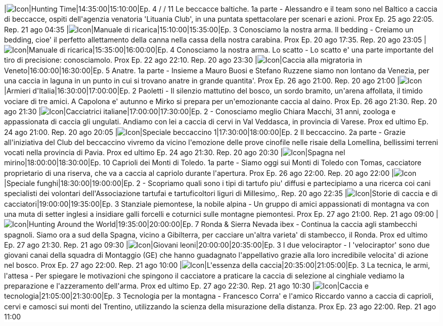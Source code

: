 |![Icon](https://guidatv.sky.it/uuid/1e3be330-ef79-4aad-b7f1-3f41164cd020/cover?md5ChecksumParam=bf506c26c040eedaf27b7072caeb956d)|Hunting Time|14:35:00|15:10:00|Ep. 4 / / 11 Le beccacce baltiche. 1a parte - Alessandro e il team sono nel Baltico a caccia di beccacce, ospiti dell&#039;agenzia venatoria &#039;Lituania Club&#039;, in una puntata spettacolare per scenari e azioni. Prox Ep. 25 ago 22:05. Rep. 21 ago 04:35
|![Icon](https://guidatv.sky.it/uuid/16e21212-8240-4ef3-b6dd-406ab1cb5101/cover?md5ChecksumParam=81d9a069017055eb1c3850d58860ba7f)|Manuale di ricarica|15:10:00|15:35:00|Ep. 3 Conosciamo la nostra arma. Il bedding - Creiamo un bedding, cioe&#039; il perfetto allettamento della canna nella cassa della nostra carabina. Prox Ep. 20 ago 17:35. Rep. 20 ago 23:05
|![Icon](https://guidatv.sky.it/uuid/16e21212-8240-4ef3-b6dd-406ab1cb5101/cover?md5ChecksumParam=81d9a069017055eb1c3850d58860ba7f)|Manuale di ricarica|15:35:00|16:00:00|Ep. 4 Conosciamo la nostra arma. Lo scatto - Lo scatto e&#039; una parte importante del tiro di precisione: conosciamolo. Prox Ep. 22 ago 22:10. Rep. 20 ago 23:30
|![Icon](https://guidatv.sky.it/uuid/0f909244-be8f-449a-afe1-96096069c196/cover?md5ChecksumParam=feafa465ecb1ec75e72f275ce817cc1e)|Caccia alla migratoria in Veneto|16:00:00|16:30:00|Ep. 5 Anatre. 1a parte - Insieme a Mauro Buosi e Stefano Ruzzene siamo non lontano da Venezia, per una caccia in laguna in un punto in cui si trovano anatre in grande quantita&#039;. Prox Ep. 26 ago 21:00. Rep. 20 ago 21:00
|![Icon](https://guidatv.sky.it/uuid/4f6958fc-129b-4716-a326-a5bd419a824c/cover?md5ChecksumParam=c72a2f0eff7205985f3c115efa5e4873)|Armieri d&#039;Italia|16:30:00|17:00:00|Ep. 2 Paoletti - Il silenzio mattutino del bosco, un sordo bramito, un&#039;arena affollata, il timido vociare di tre amici. A Capolona e&#039; autunno e Mirko si prepara per un&#039;emozionante caccia al daino. Prox Ep. 26 ago 21:30. Rep. 20 ago 21:30
|![Icon](https://guidatv.sky.it/uuid/02d1a4e2-ba6e-4def-a050-fd3132c87e82/cover?md5ChecksumParam=ce799be8294f449621217eb3b9a9d319)|Cacciatrici italiane|17:00:00|17:30:00|Ep. 2 - Conosciamo meglio Chiara Macchi, 31 anni, zoologa e appassionata di caccia gli ungulati. Andiamo con lei a caccia di cervi in Val Veddasca, in provincia di Varese. Prox ed ultimo Ep. 24 ago 21:00. Rep. 20 ago 20:05
|![Icon](https://guidatv.sky.it/uuid/06cbd9a7-3e55-442d-a1c6-f547ff0341b7/cover?md5ChecksumParam=395295d2db0f0c1eabcdcbd98d11b4a6)|Speciale beccaccino 1|17:30:00|18:00:00|Ep. 2 Il beccaccino. 2a parte - Grazie all&#039;iniziativa del Club del beccaccino vivremo da vicino l&#039;emozione delle prove cinofile nelle risaie della Lomellina, bellissimi terreni vocati nella provincia di Pavia. Prox ed ultimo Ep. 24 ago 21:30. Rep. 20 ago 20:30
|![Icon](https://guidatv.sky.it/uuid/277e7072-422e-46fd-b5b2-2f54438df70d/cover?md5ChecksumParam=9a271b4ff525fea228a5c9f0cd97c60f)|Spagna nel mirino|18:00:00|18:30:00|Ep. 10 Caprioli dei Monti di Toledo. 1a parte - Siamo oggi sui Monti di Toledo con Tomas, cacciatore proprietario di una riserva, che va a caccia al capriolo durante l&#039;apertura. Prox Ep. 26 ago 22:00. Rep. 20 ago 22:00
|![Icon](https://guidatv.sky.it/uuid/237b3cd5-ae3a-4326-957b-abbe4397babf/cover?md5ChecksumParam=e0fb8d186bcb8d09a3b5005769189ad1)|Speciale funghi|18:30:00|19:00:00|Ep. 2 - Scopriamo quali sono i tipi di tartufo piu&#039; diffusi e partecipiamo a una ricerca coi cani specialisti dei volontari dell&#039;Associazione tartufai e tartuficoltori liguri di Millesimo,. Rep. 20 ago 22:35
|![Icon](https://guidatv.sky.it/uuid/06c79d03-4ce4-4a4b-b1c0-777626b87183/cover?md5ChecksumParam=df05ceaea8bedf4ac11cea7d2a5bb336)|Storie di caccia e di cacciatori|19:00:00|19:35:00|Ep. 3 Stanziale piemontese, la nobile alpina - Un gruppo di amici appassionati di montagna va con una muta di setter inglesi a insidiare galli forcelli e coturnici sulle montagne piemontesi. Prox Ep. 27 ago 21:00. Rep. 21 ago 09:00
|![Icon](https://guidatv.sky.it/uuid/126a68fe-ae7a-4d40-9516-fcfe8a963643/cover?md5ChecksumParam=4e7e0bac155db1843f180358c7e58852)|Hunting Around the World|19:35:00|20:00:00|Ep. 7 Ronda &amp; Sierra Nevada ibex - Continua la caccia agli stambecchi spagnoli. Siamo ora a sud della Spagna, vicino a Gibilterra, per cacciare un&#039;altra varieta&#039; di stambecco, il Ronda. Prox ed ultimo Ep. 27 ago 21:30. Rep. 21 ago 09:30
|![Icon](https://guidatv.sky.it/uuid/18f5f760-5c7d-4929-84e1-fe92199eeb43/cover?md5ChecksumParam=0234b63791ac66129a10d196df7f731d)|Giovani leoni|20:00:00|20:35:00|Ep. 3 I due velociraptor - I &#039;velociraptor&#039; sono due giovani canai della squadra di Montaggio (GE) che hanno guadagnato l&#039;appellativo grazie alla loro incredibile velocita&#039; di azione nel bosco. Prox Ep. 27 ago 22:00. Rep. 21 ago 10:00
|![Icon](https://guidatv.sky.it/uuid/012ca6b8-db19-4349-bf38-6641bf8084c9/cover?md5ChecksumParam=364e81ff6120832285d9dd31b26f5f61)|L&#039;essenza della caccia|20:35:00|21:05:00|Ep. 3 La tecnica, le armi, l&#039;attesa - Per spiegare le motivazioni che spingono il cacciatore a praticare la caccia di selezione al cinghiale vediamo la preparazione e l&#039;azzeramento dell&#039;arma. Prox ed ultimo Ep. 27 ago 22:30. Rep. 21 ago 10:30
|![Icon](https://guidatv.sky.it/uuid/095327f7-25e8-4a26-82a8-261c498fc048/cover?md5ChecksumParam=9629f3c3eafe4106e8fcecf6fa3fbe4d)|Caccia e tecnologia|21:05:00|21:30:00|Ep. 3 Tecnologia per la montagna - Francesco Corra&#039; e l&#039;amico Riccardo vanno a caccia di caprioli, cervi e camosci sui monti del Trentino, utilizzando la scienza della misurazione della distanza. Prox Ep. 23 ago 22:00. Rep. 21 ago 11:00